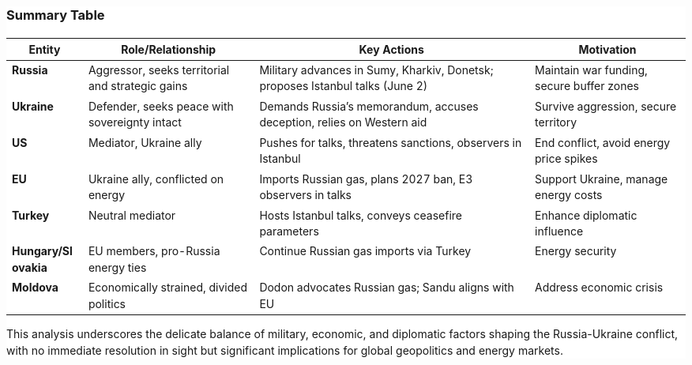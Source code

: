 ### Summary Table

| **Entity**         | **Role/Relationship**                     | **Key Actions**                                                                 | **Motivation**                     |
|--------------------|-------------------------------------------|--------------------------------------------------------------------------------|------------------------------------|
| **Russia**         | Aggressor, seeks territorial and strategic gains | Military advances in Sumy, Kharkiv, Donetsk; proposes Istanbul talks (June 2) | Maintain war funding, secure buffer zones |
| **Ukraine**        | Defender, seeks peace with sovereignty intact | Demands Russia’s memorandum, accuses deception, relies on Western aid         | Survive aggression, secure territory |
| **US**             | Mediator, Ukraine ally                    | Pushes for talks, threatens sanctions, observers in Istanbul                  | End conflict, avoid energy price spikes |
| **EU**             | Ukraine ally, conflicted on energy        | Imports Russian gas, plans 2027 ban, E3 observers in talks                    | Support Ukraine, manage energy costs |
| **Turkey**         | Neutral mediator                          | Hosts Istanbul talks, conveys ceasefire parameters                           | Enhance diplomatic influence       |
| **Hungary/Slovakia** | EU members, pro-Russia energy ties      | Continue Russian gas imports via Turkey                                      | Energy security                    |
| **Moldova**        | Economically strained, divided politics   | Dodon advocates Russian gas; Sandu aligns with EU                            | Address economic crisis            |

This analysis underscores the delicate balance of military, economic, and diplomatic factors shaping the Russia-Ukraine conflict, with no immediate resolution in sight but significant implications for global geopolitics and energy markets.

